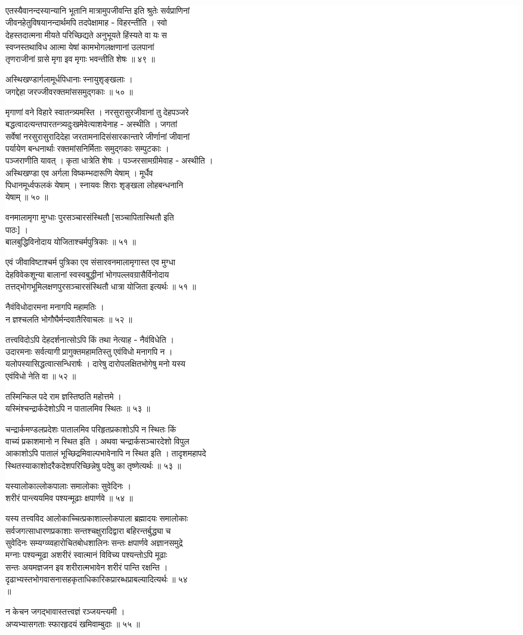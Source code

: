 एतस्यैवानन्दस्यान्यानि भूतानि मात्रामुपजीवन्ति इति श्रुतेः सर्वप्राणिनां   
जीवनहेतुविषयानन्दार्थमपि तदपेक्षामाह - विहरन्तीति । स्वो   
देहस्तदात्मना मीयते परिच्छिद्यते अनुभूयते हिंस्यते वा यः स   
स्वप्नस्तथाविध आत्मा येषां कामभोगलक्षणानां उलपानां   
तृणराजीनां ग्रासे मृगा इव मृगाः भवन्तीति शेषः ॥ ४९ ॥  
  
अस्थिखण्डार्गलामूर्धपिधानाः स्नायुशृङ्खलाः ।  
जगद्देहा जरज्जीवरक्तमांससमुद्गकाः ॥ ५० ॥  
  
मृगाणां वने विहारे स्वातन्त्र्यमस्ति । नरसुरासुरजीवानां तु देहपञ्जरे   
बद्धत्वादत्यन्तपारतन्त्र्यदुःखमेवेत्याशयेनाह - अस्थीति । जगतां   
सर्वेषां नरसुरासुरादिदेहा जरतामनादिसंसारकान्तारे जीर्णानां जीवानां   
पर्यायेण बन्धनार्थाः रक्तमांसनिर्मिताः समुद्गकाः सम्पुटकाः ।   
पञ्जराणीति यावत् । कृता धात्रेति शेषः । पञ्जरसामग्रीमेवाह - अस्थीति ।   
अस्थिखण्डा एव अर्गला विष्कम्भदारूणि येषाम् । मूर्धैव   
पिधानमूर्ध्वफलकं येषाम् । स्नायवः शिराः शृङ्खला लोहबन्धनानि   
येषाम् ॥ ५० ॥  
  
वनमालामृगा मुग्धाः पुरसञ्चारसंस्थितौ [सञ्चापितास्थितौ इति   
पाठः] ।  
बालबुद्धिविनोदाय योजिताश्चर्मपुत्रिकाः ॥ ५१ ॥  
  
एवं जीवाविष्टाश्चर्म पुत्रिका एव संसारवनमालामृगास्त एव मुग्धा   
देहविवेकशून्या बालानां स्वस्वबुद्धीनां भोगपल्लवग्रासैर्विनोदाय   
तत्तद्भोगभूमिलक्षणपुरसञ्चारसंस्थितौ धात्रा योजिता इत्यर्थः ॥ ५१ ॥  
  
नैवंविधोदारमना मनागपि महामतिः ।  
न ज्ञश्चलति भोगौघैर्मन्दवातैरिवाचलः ॥ ५२ ॥  
  
तत्त्वविदोऽपि देहदर्शनात्सोऽपि किं तथा नेत्याह - नैवंविधेति ।   
उदारमनाः सर्वत्यागी प्रागुक्तमहामतिस्तु एवंविधो मनागपि न ।   
यलोपस्यासिद्धत्वात्सन्धिरार्षः । दारेषु दारोपलक्षितभोगेषु मनो यस्य   
एवंविधो नेति वा ॥ ५२ ॥  
  
तस्मिन्किल पदे राम ज्ञस्तिष्ठति महोत्तमे ।  
यस्मिंश्चन्द्रार्कदेशोऽपि न पातालमिव स्थितः ॥ ५३ ॥  
  
चन्द्रार्कमण्डलप्रदेशः पातालमिव परिहृतप्रकाशोऽपि न स्थितः किं   
वाच्यं प्रकाशमानो न स्थित इति । अथवा चन्द्रार्कसञ्चारदेशो विपुल   
आकाशोऽपि पातालं भूच्छिद्रमिवाल्पभावेनापि न स्थित इति । तादृशमहापदे   
स्थितस्याकाशोदरैकदेशपरिच्छिन्नेषु पदेषु का तृष्णेत्यर्थः ॥ ५३ ॥  
  
यस्यालोकाल्लोकपालाः समालोकाः सुवेदिनः ।  
शरीरं पान्त्ययमिव पश्यन्मूढाः क्षपार्णवे ॥ ५४ ॥  
  
यस्य तत्त्वविद आलोकाच्चित्प्रकाशाल्लोकपाला ब्रह्मादयः समालोकाः   
सर्वजगत्साधारणप्रकाशाः सन्तश्चक्षुरादिद्वारा बहिरन्तर्बुद्ध्या च   
सुवेदिनः सम्यग्व्य्वहारोचितबोधशालिनः सन्तः क्षपार्णवे अज्ञानसमुद्रे   
मग्नाः पश्यन्मूढा अशरीरं स्वात्मानं विविच्य पश्यन्तोऽपि मूढाः   
सन्तः अयमज्ञजन इव शरीरात्मभावेन शरीरं पान्ति रक्षन्ति ।   
दृढाभ्यस्तभोगवासनासहकृताधिकारिकप्रारब्धप्राबल्यादित्यर्थः ॥ ५४   
॥  
  
न केचन जगद्भावास्तत्त्वज्ञं रञ्जयन्त्यमी ।  
अप्यभ्यासगताः स्फारहृदयं खमिवाम्बुदाः ॥ ५५ ॥  
  